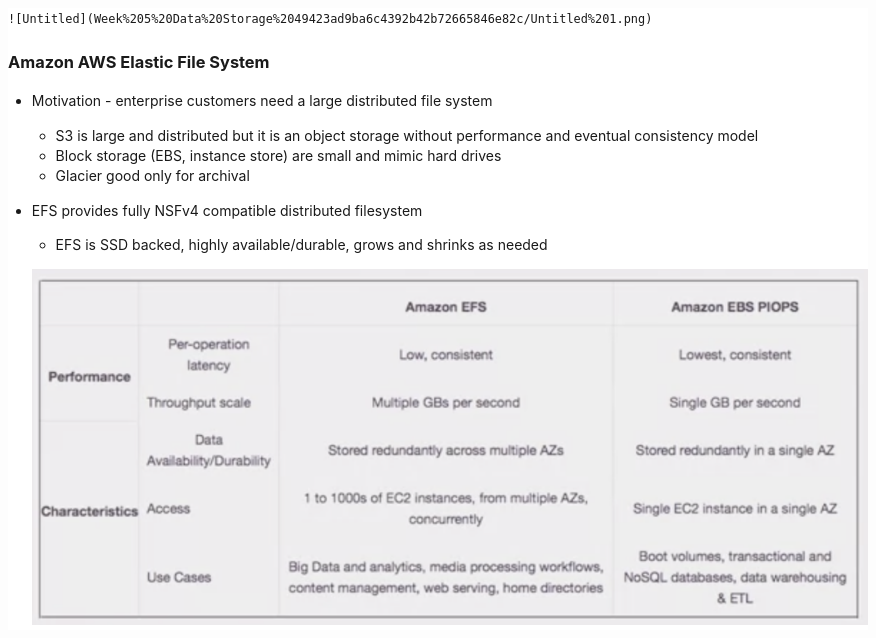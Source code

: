     ![Untitled](Week%205%20Data%20Storage%2049423ad9ba6c4392b42b72665846e82c/Untitled%201.png)
    

### Amazon AWS Elastic File System

- Motivation - enterprise customers need a large distributed file system
    - S3 is large and distributed but it is an object storage without performance and eventual consistency model
    - Block storage (EBS, instance store) are small and mimic hard drives
    - Glacier good only for archival
- EFS provides fully NSFv4 compatible distributed filesystem
    - EFS is SSD backed, highly available/durable, grows and shrinks as needed
    
    ![Untitled](Week%205%20Data%20Storage%2049423ad9ba6c4392b42b72665846e82c/Untitled%202.png)
    
